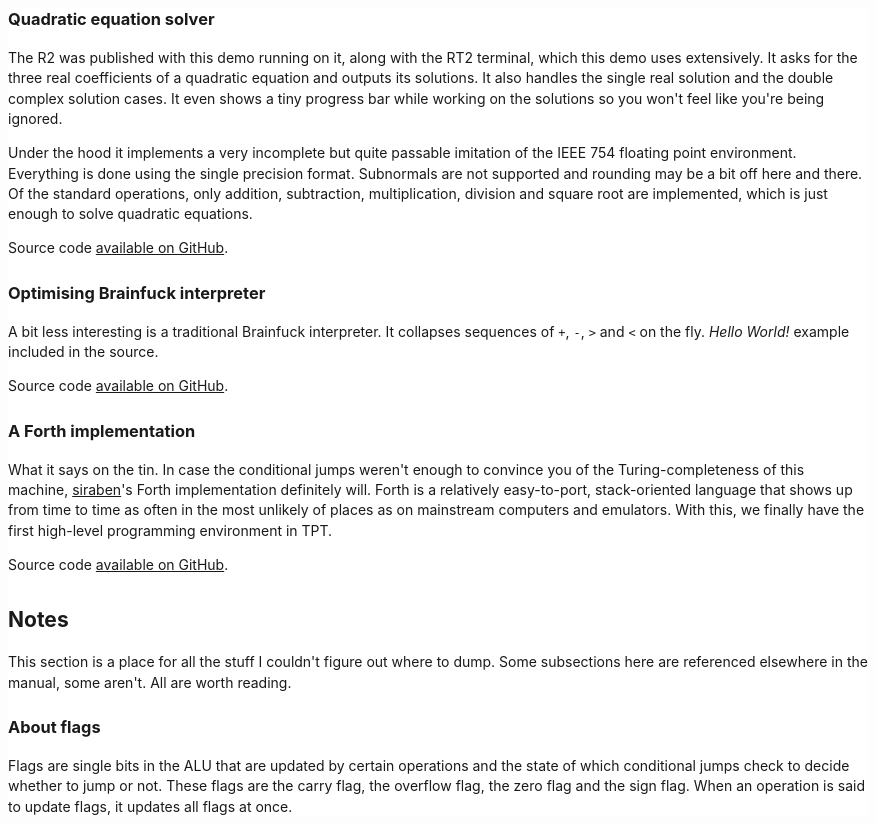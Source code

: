 ### Quadratic equation solver

The R2 was published with this demo running on it, along with the RT2 terminal,
which this demo uses extensively. It asks for the three
real coefficients of a quadratic equation and outputs its solutions. It also
handles the single real solution and the double complex solution cases. It even
shows a tiny progress bar while working on the solutions so you won't feel like
you're being ignored.

Under the hood it implements a very incomplete but quite passable imitation of
the IEEE 754 floating point environment. Everything is done using the single
precision format. Subnormals are not supported and rounding may be a bit off
here and there. Of the standard operations, only addition, subtraction,
multiplication, division and square root are implemented, which is just enough
to solve quadratic equations.

Source code [available on GitHub][700].

[700]: https://github.com/LBPHacker/R216/blob/master/quadratic.asm
    "Quadratic equation solver for the R216 on GitHub"

### Optimising Brainfuck interpreter

A bit less interesting is a traditional Brainfuck interpreter. It collapses
sequences of `+`, `-`, `>` and `<` on the fly. _Hello World!_ example included
in the source.

Source code [available on GitHub][701].

[701]: https://github.com/LBPHacker/R216/blob/master/brainfuck.asm
    "Optimising Brainfuck interpreter for the R216 on GitHub"

### A Forth implementation

What it says on the tin. In case the conditional jumps weren't enough to
convince you of the Turing-completeness of this machine, [siraben][703]'s Forth
implementation definitely will. Forth is a relatively easy-to-port,
stack-oriented language that shows up from time to time as often in the most
unlikely of places as on mainstream computers and emulators. With this, we
finally have the first high-level programming environment in TPT.

Source code [available on GitHub][702].

[702]: https://github.com/siraben/r216-forth/blob/master/forth.asm
    "A Forth implementation for the R216K8B on GitHub"
[703]: https://github.com/siraben
    "siraben's profile on GitHub"




## Notes

This section is a place for all the stuff I couldn't figure out where to dump.
Some subsections here are referenced elsewhere in the manual, some aren't. All
are worth reading.

### About flags

Flags are single bits in the ALU that are updated by certain operations and
the state of which conditional jumps check to decide whether to jump or not.
These flags are the carry flag, the overflow flag, the zero flag and the sign
flag. When an operation is said to update flags, it updates all flags at once.


[008]: #Foreword
[001]: #Improvements.over.the.R1
[002]: #Improvements.to.be.had.over.the.R2
[099]: #Changelog
[003]: #Features.in.detail
[004]: #Programming
[005]: #Instruction.reference
[006]: #Driving.the.thing
[009]: #Notes
[007]: #Example.programs
[800]: /powdertoy/R16K1S60/manual.md
[895]: #RAM
[898]: https://powdertoy.co.uk/Discussions/Thread/View.html?Thread=22833
[899]: https://github.com/LBPHacker/R216/blob/master/manual.md
[897]: https://powdertoy.co.uk/Browse/View.html?ID=2303519
[894]: https://powdertoy.co.uk/Browse/View.html?ID=2305835
[891]: https://powdertoy.co.uk/Browse/View.html?ID=2342633
[896]: ptsave:2303519#R216K2A
[893]: ptsave:2305835#R216K4A
[892]: ptsave:2342633#R216K8B
[300]: http://powdertoy.co.uk/Discussions/Thread/View.html?Thread=22405
[301]: http://powdertoy.co.uk/Browse/View.html?ID=2028385
[330]: #More.on.I.O.ports
[390]: http://powdertoy.co.uk/Browse/View.html?ID=2143540
[520]: #ADD..ADC..ADDS..ADCS.--.add
[524]: #AND..TEST.--.bitwise.AND
[525]: #BUMP.--.send.attention.request
[526]: #CALL.--.call.subroutine
[527]: #SUB..SBB..CMP..CMB.--.subtract.and.compare
[529]: #HLT.--.halt
[530]: #JMP..J..--.jump
[557]: #MOV.--.copy.value
[559]: #NOP.--.do.nothing
[558]: #OR..ORS.--.bitwise.OR
[560]: #POP.--.pop.from.stack
[561]: #PUSH.--.push.to.stack
[562]: #RECV.--.check.for.raw.data
[563]: #RET.--.return.from.subroutine
[564]: #ROL..ROR.--.rotate
[567]: #SEND.--.send.raw.data
[568]: #SHL..SHR..SCL..SCR.--.shift
[573]: #SWM.--.set.write.mask
[575]: #WAIT.--.check.for.attention.request
[576]: #XOR..XORS.--.bitwise.XOR
[501]: #Instruction.encoding
[500]: #About.flags
[582]: http://unixwiz.net/techtips/x86-jumps.html
[580]: #Chained.rotations
[581]: #Asynchronous.I.O.protocol
[400]: https://github.com/LBPHacker/tptasm
[901]: https://en.wikipedia.org/wiki/Color_Graphics_Adapter#Color_palette